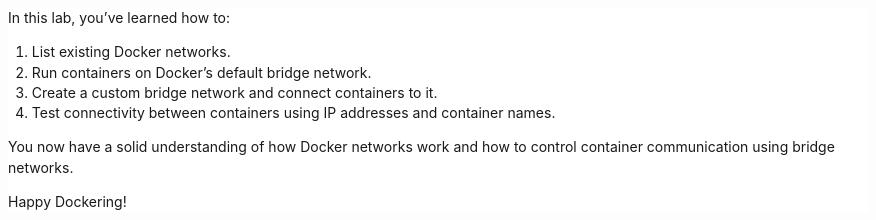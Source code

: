 In this lab, you’ve learned how to:
1. List existing Docker networks.
2. Run containers on Docker’s default bridge network.
3. Create a custom bridge network and connect containers to it.
4. Test connectivity between containers using IP addresses and container names.

You now have a solid understanding of how Docker networks work and how to control container communication using bridge networks.

Happy Dockering!
